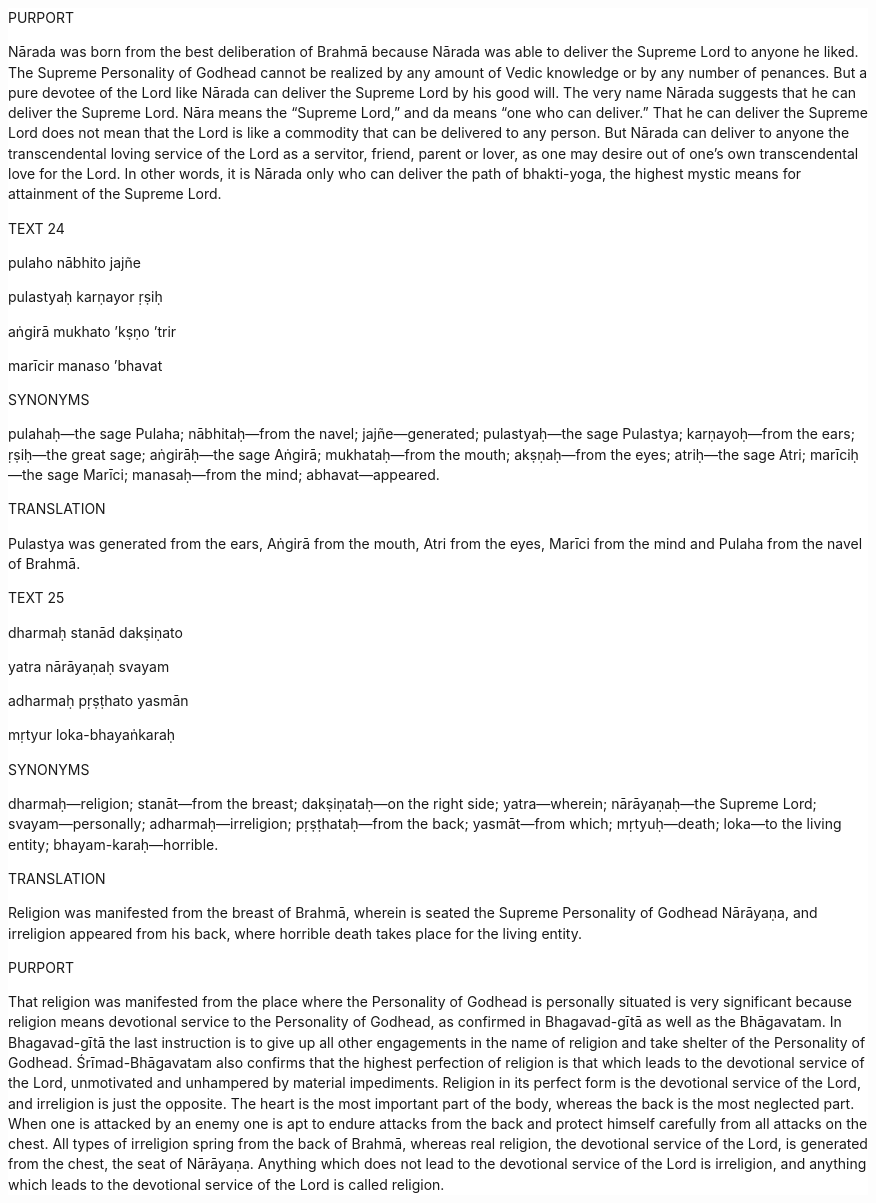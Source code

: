PURPORT

Nārada was born from the best deliberation of Brahmā because Nārada was able to deliver the Supreme Lord to anyone he liked. The Supreme Personality of Godhead cannot be realized by any amount of Vedic knowledge or by any number of penances. But a pure devotee of the Lord like Nārada can deliver the Supreme Lord by his good will. The very name Nārada suggests that he can deliver the Supreme Lord. Nāra means the “Supreme Lord,” and da means “one who can deliver.” That he can deliver the Supreme Lord does not mean that the Lord is like a commodity that can be delivered to any person. But Nārada can deliver to anyone the transcendental loving service of the Lord as a servitor, friend, parent or lover, as one may desire out of one’s own transcendental love for the Lord. In other words, it is Nārada only who can deliver the path of bhakti-yoga, the highest mystic means for attainment of the Supreme Lord.

TEXT 24

pulaho nābhito jajñe

pulastyaḥ karṇayor ṛṣiḥ

aṅgirā mukhato ’kṣṇo ’trir

marīcir manaso ’bhavat

SYNONYMS

pulahaḥ—the sage Pulaha; nābhitaḥ—from the navel; jajñe—generated; pulastyaḥ—the sage Pulastya; karṇayoḥ—from the ears; ṛṣiḥ—the great sage; aṅgirāḥ—the sage Aṅgirā; mukhataḥ—from the mouth; akṣṇaḥ—from the eyes; atriḥ—the sage Atri; marīciḥ—the sage Marīci; manasaḥ—from the mind; abhavat—appeared.

TRANSLATION

Pulastya was generated from the ears, Aṅgirā from the mouth, Atri from the eyes, Marīci from the mind and Pulaha from the navel of Brahmā.

TEXT 25

dharmaḥ stanād dakṣiṇato

yatra nārāyaṇaḥ svayam

adharmaḥ pṛṣṭhato yasmān

mṛtyur loka-bhayaṅkaraḥ

SYNONYMS

dharmaḥ—religion; stanāt—from the breast; dakṣiṇataḥ—on the right side; yatra—wherein; nārāyaṇaḥ—the Supreme Lord; svayam—personally; adharmaḥ—irreligion; pṛṣṭhataḥ—from the back; yasmāt—from which; mṛtyuḥ—death; loka—to the living entity; bhayam-karaḥ—horrible.

TRANSLATION

Religion was manifested from the breast of Brahmā, wherein is seated the Supreme Personality of Godhead Nārāyaṇa, and irreligion appeared from his back, where horrible death takes place for the living entity.

PURPORT

That religion was manifested from the place where the Personality of Godhead is personally situated is very significant because religion means devotional service to the Personality of Godhead, as confirmed in Bhagavad-gītā as well as the Bhāgavatam. In Bhagavad-gītā the last instruction is to give up all other engagements in the name of religion and take shelter of the Personality of Godhead. Śrīmad-Bhāgavatam also confirms that the highest perfection of religion is that which leads to the devotional service of the Lord, unmotivated and unhampered by material impediments. Religion in its perfect form is the devotional service of the Lord, and irreligion is just the opposite. The heart is the most important part of the body, whereas the back is the most neglected part. When one is attacked by an enemy one is apt to endure attacks from the back and protect himself carefully from all attacks on the chest. All types of irreligion spring from the back of Brahmā, whereas real religion, the devotional service of the Lord, is generated from the chest, the seat of Nārāyaṇa. Anything which does not lead to the devotional service of the Lord is irreligion, and anything which leads to the devotional service of the Lord is called religion.
